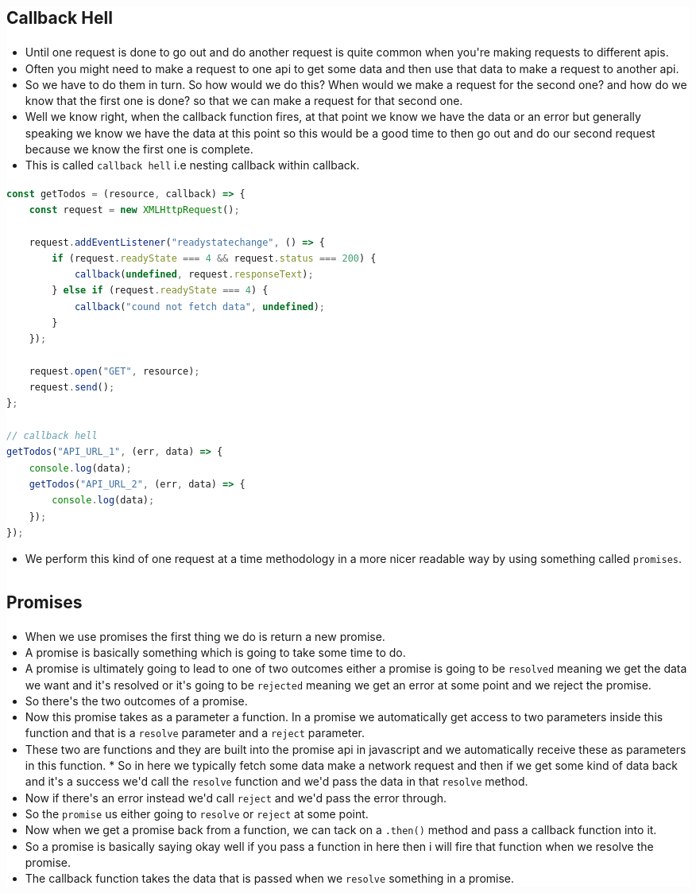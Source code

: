 ## Callback Hell

-   Until one request is done to go out and do another request is quite common when you're making requests to different apis.
-   Often you might need to make a request to one api to get some data and then use that data to make a request to another api.
-   So we have to do them in turn. So how would we do this? When would we make a request for the second one? and how do we know that the first one is done? so that we can make a request for that second one.
-   Well we know right, when the callback function fires, at that point we know we have the data or an error but generally speaking we know we have the data at this point so this would be a good time to then go out and do
    our second request because we know the first one is complete.
-   This is called `callback hell` i.e nesting callback within callback.

```js
const getTodos = (resource, callback) => {
    const request = new XMLHttpRequest();

    request.addEventListener("readystatechange", () => {
        if (request.readyState === 4 && request.status === 200) {
            callback(undefined, request.responseText);
        } else if (request.readyState === 4) {
            callback("cound not fetch data", undefined);
        }
    });

    request.open("GET", resource);
    request.send();
};

// callback hell
getTodos("API_URL_1", (err, data) => {
    console.log(data);
    getTodos("API_URL_2", (err, data) => {
        console.log(data);
    });
});
```

-   We perform this kind of one request at a time methodology in a more nicer readable way by using something called `promises`.

## Promises

-   When we use promises the first thing we do is return a new promise.
-   A promise is basically something which is going to take some time to do.
-   A promise is ultimately going to lead to one of two outcomes either a promise is going to be `resolved` meaning we get the data we want and it's resolved or it's going to be `rejected` meaning we get an error at some point and we reject the promise.
-   So there's the two outcomes of a promise.
-   Now this promise takes as a parameter a function. In a promise we automatically get access to two parameters inside this function and that is a `resolve` parameter and a `reject` parameter.
-   These two are functions and they are built into the promise api in javascript and we automatically receive these as parameters in this function. \* So in here we typically fetch some data make a network request and then if we get some kind of data back and it's a success we'd call the `resolve` function and we'd pass the data in that `resolve` method.
-   Now if there's an error instead we'd call `reject` and we'd pass the error through.
-   So the `promise` us either going to `resolve` or `reject` at some point.
-   Now when we get a promise back from a function, we can tack on a `.then()` method and pass a callback function into it.
-   So a promise is basically saying okay well if you pass a function in here then i will fire that function when we resolve the promise.
-   The callback function takes the data that is passed when we `resolve` something in a promise.